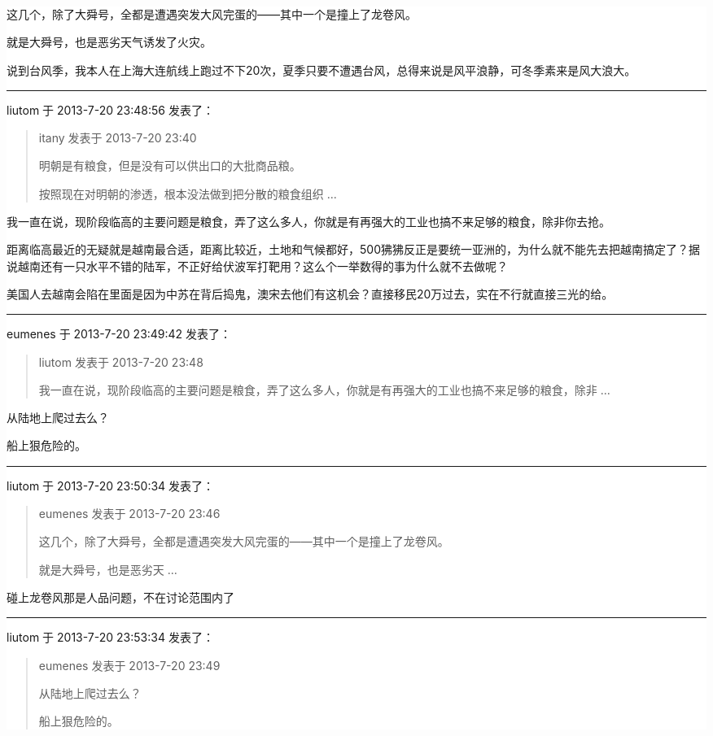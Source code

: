 

这几个，除了大舜号，全都是遭遇突发大风完蛋的——其中一个是撞上了龙卷风。

就是大舜号，也是恶劣天气诱发了火灾。

说到台风季，我本人在上海大连航线上跑过不下20次，夏季只要不遭遇台风，总得来说是风平浪静，可冬季素来是风大浪大。

---------

liutom 于 2013-7-20 23:48:56 发表了：

> itany 发表于 2013-7-20 23:40
> 
> 明朝是有粮食，但是没有可以供出口的大批商品粮。
> 
> 按照现在对明朝的渗透，根本没法做到把分散的粮食组织 ...



我一直在说，现阶段临高的主要问题是粮食，弄了这么多人，你就是有再强大的工业也搞不来足够的粮食，除非你去抢。

距离临高最近的无疑就是越南最合适，距离比较近，土地和气候都好，500狒狒反正是要统一亚洲的，为什么就不能先去把越南搞定了？据说越南还有一只水平不错的陆军，不正好给伏波军打靶用？这么个一举数得的事为什么就不去做呢？

美国人去越南会陷在里面是因为中苏在背后捣鬼，澳宋去他们有这机会？直接移民20万过去，实在不行就直接三光的给。

---------

eumenes 于 2013-7-20 23:49:42 发表了：

> liutom 发表于 2013-7-20 23:48
> 
> 我一直在说，现阶段临高的主要问题是粮食，弄了这么多人，你就是有再强大的工业也搞不来足够的粮食，除非 ...



从陆地上爬过去么？

船上狠危险的。

---------

liutom 于 2013-7-20 23:50:34 发表了：

> eumenes 发表于 2013-7-20 23:46
> 
> 这几个，除了大舜号，全都是遭遇突发大风完蛋的——其中一个是撞上了龙卷风。
> 
> 就是大舜号，也是恶劣天 ...



碰上龙卷风那是人品问题，不在讨论范围内了

---------

liutom 于 2013-7-20 23:53:34 发表了：

> eumenes 发表于 2013-7-20 23:49
> 
> 从陆地上爬过去么？
> 
> 船上狠危险的。

